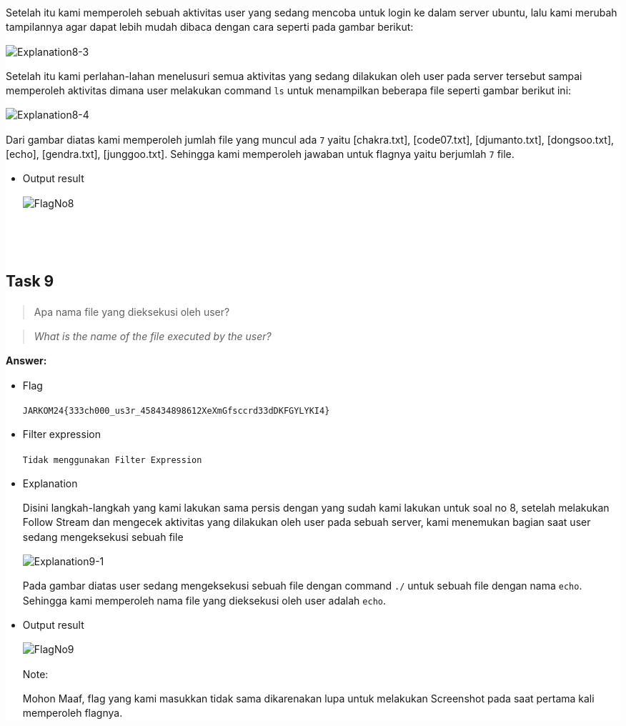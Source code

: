   Setelah itu kami memperoleh sebuah aktivitas user yang sedang mencoba untuk login ke dalam server ubuntu, lalu kami merubah tampilannya agar dapat lebih mudah dibaca dengan cara seperti pada gambar berikut:

  ![Explanation8-3](https://github.com/user-attachments/assets/5cddc34b-cdc0-4188-aebc-2643d6171f4e)

  Setelah itu kami perlahan-lahan menelusuri semua aktivitas yang sedang dilakukan oleh user pada server tersebut sampai memperoleh aktivitas dimana user melakukan command `ls` untuk menampilkan beberapa file seperti gambar berikut ini:

  ![Explanation8-4](https://github.com/user-attachments/assets/993d05ae-ade6-4617-8454-807ee43e5d83)

  Dari gambar diatas kami memperoleh jumlah file yang muncul ada `7` yaitu [chakra.txt], [code07.txt], [djumanto.txt], [dongsoo.txt], [echo], [gendra.txt], [junggoo.txt]. Sehingga kami memperoleh jawaban untuk flagnya yaitu berjumlah `7` file.

- Output result

  ![FlagNo8](https://github.com/user-attachments/assets/99a209c6-a327-4320-a242-0a636f8b8026)

<br>
<br>

## Task 9

> Apa nama file yang dieksekusi oleh user?

> _What is the name of the file executed by the user?_


**Answer:**

- Flag

  `JARKOM24{333ch000_us3r_458434898612XeXmGfsccrd33dDKFGYLYKI4}`

- Filter expression

  `Tidak menggunakan Filter Expression`
  
- Explanation

  Disini langkah-langkah yang kami lakukan sama persis dengan yang sudah kami lakukan untuk soal no 8, setelah melakukan Follow Stream dan mengecek aktivitas yang dilakukan oleh user pada sebuah server, kami menemukan bagian saat user sedang mengeksekusi sebuah file

  ![Explanation9-1](https://github.com/user-attachments/assets/34ca49a0-145b-421d-b6ed-308a4c370281)

  Pada gambar diatas user sedang mengeksekusi sebuah file dengan command `./` untuk sebuah file dengan nama `echo`. Sehingga kami memperoleh nama file yang dieksekusi oleh user adalah `echo`.

- Output result

  ![FlagNo9](https://github.com/user-attachments/assets/496c74ca-5b0a-4f2b-b499-7db0ce8c8457)

  Note: 
  
  Mohon Maaf, flag yang kami masukkan tidak sama dikarenakan lupa untuk melakukan Screenshot pada saat pertama kali memperoleh flagnya.
